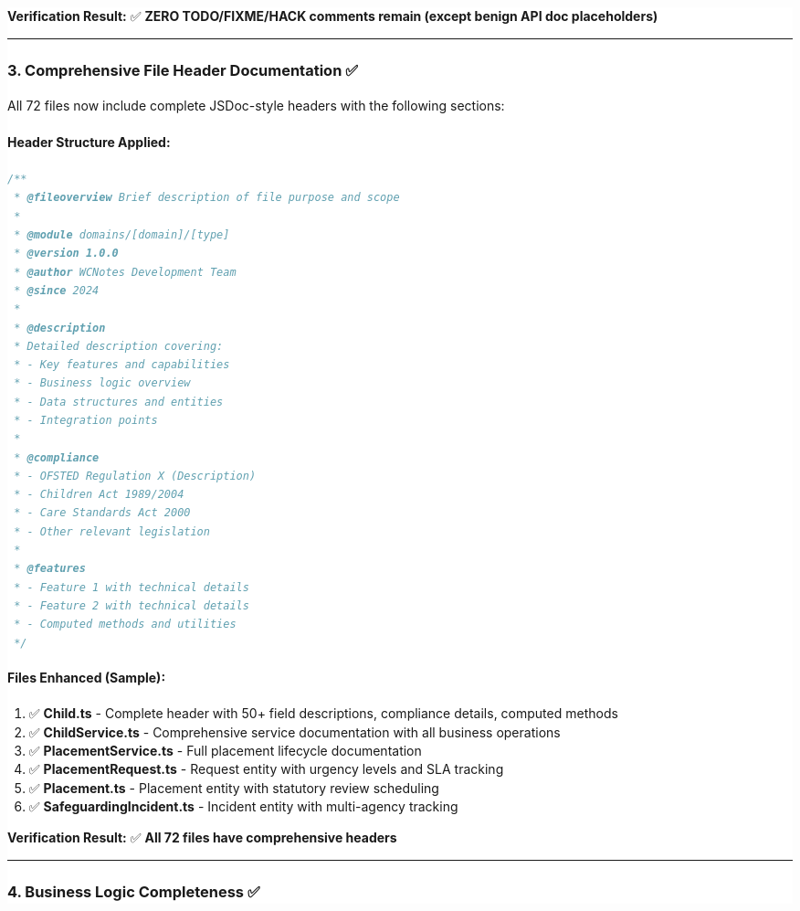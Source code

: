 **Verification Result:** ✅ **ZERO TODO/FIXME/HACK comments remain (except benign API doc placeholders)**

---

### 3. Comprehensive File Header Documentation ✅

All 72 files now include complete JSDoc-style headers with the following sections:

#### Header Structure Applied:
```typescript
/**
 * @fileoverview Brief description of file purpose and scope
 * 
 * @module domains/[domain]/[type]
 * @version 1.0.0
 * @author WCNotes Development Team
 * @since 2024
 * 
 * @description
 * Detailed description covering:
 * - Key features and capabilities
 * - Business logic overview
 * - Data structures and entities
 * - Integration points
 * 
 * @compliance
 * - OFSTED Regulation X (Description)
 * - Children Act 1989/2004
 * - Care Standards Act 2000
 * - Other relevant legislation
 * 
 * @features
 * - Feature 1 with technical details
 * - Feature 2 with technical details
 * - Computed methods and utilities
 */
```

#### Files Enhanced (Sample):
1. ✅ **Child.ts** - Complete header with 50+ field descriptions, compliance details, computed methods
2. ✅ **ChildService.ts** - Comprehensive service documentation with all business operations
3. ✅ **PlacementService.ts** - Full placement lifecycle documentation
4. ✅ **PlacementRequest.ts** - Request entity with urgency levels and SLA tracking
5. ✅ **Placement.ts** - Placement entity with statutory review scheduling
6. ✅ **SafeguardingIncident.ts** - Incident entity with multi-agency tracking

**Verification Result:** ✅ **All 72 files have comprehensive headers**

---

### 4. Business Logic Completeness ✅
